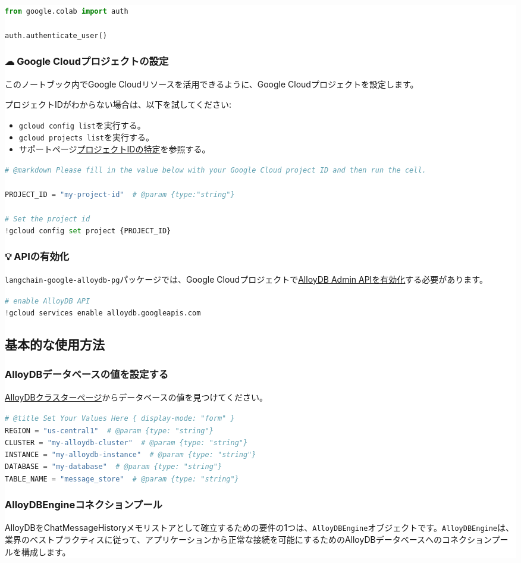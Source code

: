 ```python
from google.colab import auth

auth.authenticate_user()
```

### ☁ Google Cloudプロジェクトの設定

このノートブック内でGoogle Cloudリソースを活用できるように、Google Cloudプロジェクトを設定します。

プロジェクトIDがわからない場合は、以下を試してください:

* `gcloud config list`を実行する。
* `gcloud projects list`を実行する。
* サポートページ[プロジェクトIDの特定](https://support.google.com/googleapi/answer/7014113)を参照する。

```python
# @markdown Please fill in the value below with your Google Cloud project ID and then run the cell.

PROJECT_ID = "my-project-id"  # @param {type:"string"}

# Set the project id
!gcloud config set project {PROJECT_ID}
```

### 💡 APIの有効化

`langchain-google-alloydb-pg`パッケージでは、Google Cloudプロジェクトで[AlloyDB Admin APIを有効化](https://console.cloud.google.com/flows/enableapi?apiid=alloydb.googleapis.com)する必要があります。

```python
# enable AlloyDB API
!gcloud services enable alloydb.googleapis.com
```

## 基本的な使用方法

### AlloyDBデータベースの値を設定する

[AlloyDBクラスターページ](https://console.cloud.google.com/alloydb?_ga=2.223735448.2062268965.1707700487-2088871159.1707257687)からデータベースの値を見つけてください。

```python
# @title Set Your Values Here { display-mode: "form" }
REGION = "us-central1"  # @param {type: "string"}
CLUSTER = "my-alloydb-cluster"  # @param {type: "string"}
INSTANCE = "my-alloydb-instance"  # @param {type: "string"}
DATABASE = "my-database"  # @param {type: "string"}
TABLE_NAME = "message_store"  # @param {type: "string"}
```

### AlloyDBEngineコネクションプール

AlloyDBをChatMessageHistoryメモリストアとして確立するための要件の1つは、`AlloyDBEngine`オブジェクトです。`AlloyDBEngine`は、業界のベストプラクティスに従って、アプリケーションから正常な接続を可能にするためのAlloyDBデータベースへのコネクションプールを構成します。
